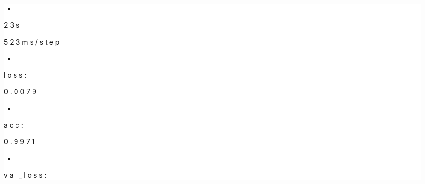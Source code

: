-
 
2
3
s
 
5
2
3
m
s
/
s
t
e
p
 
-
 
l
o
s
s
:
 
0
.
0
0
7
9
 
-
 
a
c
c
:
 
0
.
9
9
7
1
 
-
 
v
a
l
_
l
o
s
s
:
 